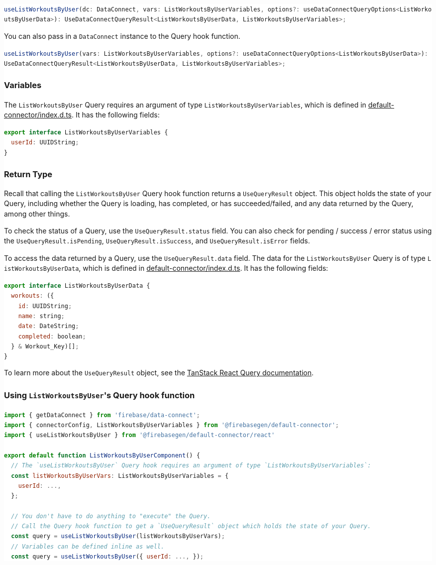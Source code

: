 ```javascript
useListWorkoutsByUser(dc: DataConnect, vars: ListWorkoutsByUserVariables, options?: useDataConnectQueryOptions<ListWorkoutsByUserData>): UseDataConnectQueryResult<ListWorkoutsByUserData, ListWorkoutsByUserVariables>;
```
You can also pass in a `DataConnect` instance to the Query hook function.
```javascript
useListWorkoutsByUser(vars: ListWorkoutsByUserVariables, options?: useDataConnectQueryOptions<ListWorkoutsByUserData>): UseDataConnectQueryResult<ListWorkoutsByUserData, ListWorkoutsByUserVariables>;
```

### Variables
The `ListWorkoutsByUser` Query requires an argument of type `ListWorkoutsByUserVariables`, which is defined in [default-connector/index.d.ts](../index.d.ts). It has the following fields:

```javascript
export interface ListWorkoutsByUserVariables {
  userId: UUIDString;
}
```
### Return Type
Recall that calling the `ListWorkoutsByUser` Query hook function returns a `UseQueryResult` object. This object holds the state of your Query, including whether the Query is loading, has completed, or has succeeded/failed, and any data returned by the Query, among other things.

To check the status of a Query, use the `UseQueryResult.status` field. You can also check for pending / success / error status using the `UseQueryResult.isPending`, `UseQueryResult.isSuccess`, and `UseQueryResult.isError` fields.

To access the data returned by a Query, use the `UseQueryResult.data` field. The data for the `ListWorkoutsByUser` Query is of type `ListWorkoutsByUserData`, which is defined in [default-connector/index.d.ts](../index.d.ts). It has the following fields:
```javascript
export interface ListWorkoutsByUserData {
  workouts: ({
    id: UUIDString;
    name: string;
    date: DateString;
    completed: boolean;
  } & Workout_Key)[];
}
```

To learn more about the `UseQueryResult` object, see the [TanStack React Query documentation](https://tanstack.com/query/v5/docs/framework/react/reference/useQuery).

### Using `ListWorkoutsByUser`'s Query hook function

```javascript
import { getDataConnect } from 'firebase/data-connect';
import { connectorConfig, ListWorkoutsByUserVariables } from '@firebasegen/default-connector';
import { useListWorkoutsByUser } from '@firebasegen/default-connector/react'

export default function ListWorkoutsByUserComponent() {
  // The `useListWorkoutsByUser` Query hook requires an argument of type `ListWorkoutsByUserVariables`:
  const listWorkoutsByUserVars: ListWorkoutsByUserVariables = {
    userId: ..., 
  };

  // You don't have to do anything to "execute" the Query.
  // Call the Query hook function to get a `UseQueryResult` object which holds the state of your Query.
  const query = useListWorkoutsByUser(listWorkoutsByUserVars);
  // Variables can be defined inline as well.
  const query = useListWorkoutsByUser({ userId: ..., });
```